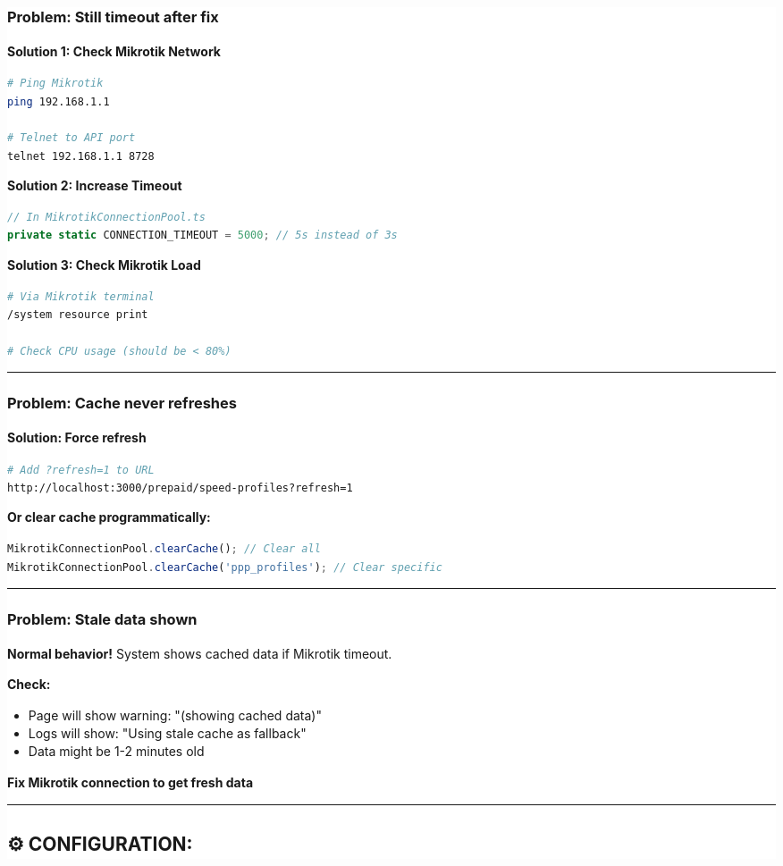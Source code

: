 ### **Problem: Still timeout after fix**

**Solution 1: Check Mikrotik Network**
```bash
# Ping Mikrotik
ping 192.168.1.1

# Telnet to API port
telnet 192.168.1.1 8728
```

**Solution 2: Increase Timeout**
```typescript
// In MikrotikConnectionPool.ts
private static CONNECTION_TIMEOUT = 5000; // 5s instead of 3s
```

**Solution 3: Check Mikrotik Load**
```bash
# Via Mikrotik terminal
/system resource print

# Check CPU usage (should be < 80%)
```

---

### **Problem: Cache never refreshes**

**Solution: Force refresh**
```bash
# Add ?refresh=1 to URL
http://localhost:3000/prepaid/speed-profiles?refresh=1
```

**Or clear cache programmatically:**
```typescript
MikrotikConnectionPool.clearCache(); // Clear all
MikrotikConnectionPool.clearCache('ppp_profiles'); // Clear specific
```

---

### **Problem: Stale data shown**

**Normal behavior!** System shows cached data if Mikrotik timeout.

**Check:**
- Page will show warning: "(showing cached data)"
- Logs will show: "Using stale cache as fallback"
- Data might be 1-2 minutes old

**Fix Mikrotik connection to get fresh data**

---

## ⚙️ **CONFIGURATION:**
